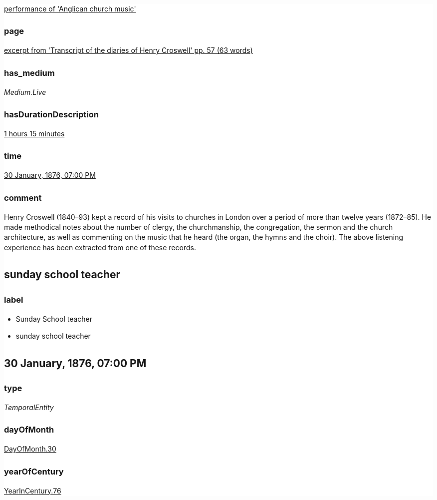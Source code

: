 [performance of 'Anglican church music'](#performance-of-'Anglican-church-music')

### page


[excerpt from 'Transcript of the diaries of Henry Croswell' pp. 57 (63 words)](#excerpt-from-'Transcript-of-the-diaries-of-Henry-Croswell'-pp.-57-(63-words))

### has_medium


*Medium.Live*

### hasDurationDescription


[1 hours 15 minutes](#1-hours-15-minutes)

### time


[30 January, 1876, 07:00 PM](#30-January-1876-07-00-PM)

### comment


Henry Croswell (1840–93) kept a record of his visits to churches in London over a period of more than twelve years (1872–85).  He made methodical notes about the number of clergy, the churchmanship, the congregation, the sermon and the church architecture, as well as commenting on the music that he heard (the organ, the hymns and the choir).  The above listening experience has been extracted from one of these records.

## sunday school teacher

### label

 - Sunday School teacher

 - sunday school teacher

## 30 January, 1876, 07:00 PM

### type


*TemporalEntity*

### dayOfMonth


[DayOfMonth.30](#DayOfMonth.30)

### yearOfCentury


[YearInCentury.76](#YearInCentury.76)

